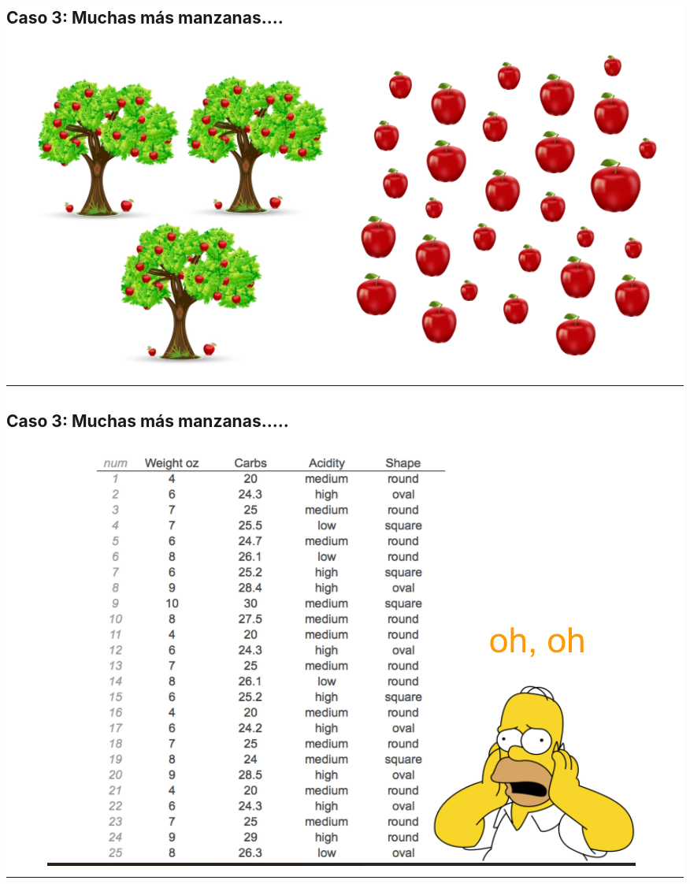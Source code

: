 
## Caso 3: Muchas más manzanas.... 



<img src="./assets/img/5.png" title="plot of chunk unnamed-chunk-28" alt="plot of chunk unnamed-chunk-28" style="display: block; margin: auto;" />

--- 

## Caso 3: Muchas más manzanas..... 


<img src="./assets/img/6.png" title="plot of chunk unnamed-chunk-29" alt="plot of chunk unnamed-chunk-29" style="display: block; margin: auto;" />

--- 